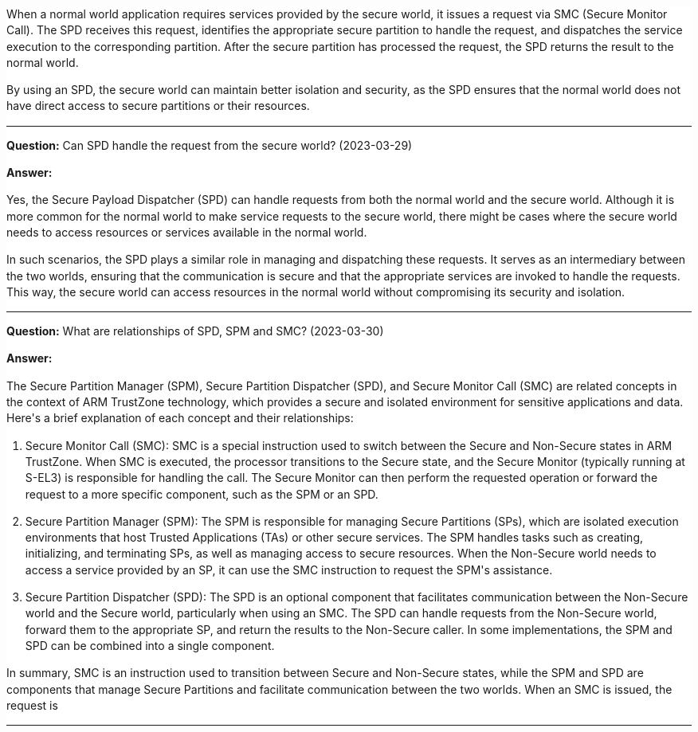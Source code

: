 When a normal world application requires services provided by the secure world, it issues a request via SMC (Secure Monitor Call). The SPD receives this request, identifies the appropriate secure partition to handle the request, and dispatches the service execution to the corresponding partition. After the secure partition has processed the request, the SPD returns the result to the normal world.

By using an SPD, the secure world can maintain better isolation and security, as the SPD ensures that the normal world does not have direct access to secure partitions or their resources.

---

**Question:** Can SPD handle the request from the secure world? (2023-03-29)

**Answer:**

Yes, the Secure Payload Dispatcher (SPD) can handle requests from both the normal world and the secure world. Although it is more common for the normal world to make service requests to the secure world, there might be cases where the secure world needs to access resources or services available in the normal world.

In such scenarios, the SPD plays a similar role in managing and dispatching these requests. It serves as an intermediary between the two worlds, ensuring that the communication is secure and that the appropriate services are invoked to handle the requests. This way, the secure world can access resources in the normal world without compromising its security and isolation.

---

**Question:** What are relationships of SPD, SPM and SMC? (2023-03-30)

**Answer:**

The Secure Partition Manager (SPM), Secure Partition Dispatcher (SPD), and Secure Monitor Call (SMC) are related concepts in the context of ARM TrustZone technology, which provides a secure and isolated environment for sensitive applications and data. Here's a brief explanation of each concept and their relationships:

1. Secure Monitor Call (SMC): SMC is a special instruction used to switch between the Secure and Non-Secure states in ARM TrustZone. When SMC is executed, the processor transitions to the Secure state, and the Secure Monitor (typically running at S-EL3) is responsible for handling the call. The Secure Monitor can then perform the requested operation or forward the request to a more specific component, such as the SPM or an SPD.

2. Secure Partition Manager (SPM): The SPM is responsible for managing Secure Partitions (SPs), which are isolated execution environments that host Trusted Applications (TAs) or other secure services. The SPM handles tasks such as creating, initializing, and terminating SPs, as well as managing access to secure resources. When the Non-Secure world needs to access a service provided by an SP, it can use the SMC instruction to request the SPM's assistance.

3. Secure Partition Dispatcher (SPD): The SPD is an optional component that facilitates communication between the Non-Secure world and the Secure world, particularly when using an SMC. The SPD can handle requests from the Non-Secure world, forward them to the appropriate SP, and return the results to the Non-Secure caller. In some implementations, the SPM and SPD can be combined into a single component.

In summary, SMC is an instruction used to transition between Secure and Non-Secure states, while the SPM and SPD are components that manage Secure Partitions and facilitate communication between the two worlds. When an SMC is issued, the request is

---